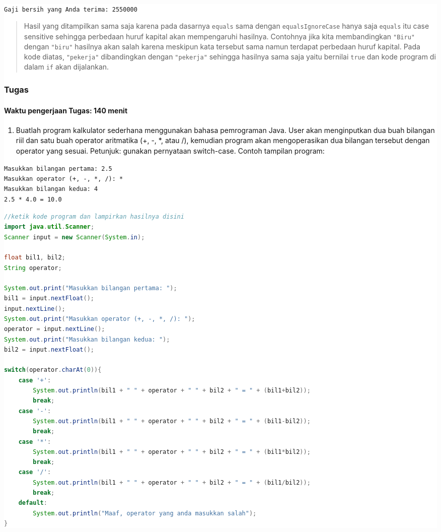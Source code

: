     Gaji bersih yang Anda terima: 2550000

> Hasil yang ditampilkan sama saja karena pada dasarnya `equals` sama dengan `equalsIgnoreCase` hanya saja `equals` itu case sensitive sehingga perbedaan huruf kapital akan mempengaruhi hasilnya. Contohnya jika kita membandingkan `"Biru"` dengan `"biru"` hasilnya akan salah karena meskipun kata tersebut sama namun terdapat perbedaan huruf kapital. Pada kode diatas, `"pekerja"` dibandingkan dengan `"pekerja"` sehingga hasilnya sama saja yaitu bernilai `true` dan kode program di dalam `if` akan dijalankan.

### Tugas

#### Waktu pengerjaan Tugas: 140 menit

1. Buatlah program kalkulator sederhana menggunakan bahasa pemrograman Java. User akan menginputkan dua buah bilangan riil dan satu buah operator aritmatika (+, -, *, atau /), kemudian program akan mengoperasikan dua bilangan tersebut dengan operator yang sesuai. Petunjuk: gunakan pernyataan switch-case.
Contoh tampilan program:

```
Masukkan bilangan pertama: 2.5
Masukkan operator (+, -, *, /): *
Masukkan bilangan kedua: 4
2.5 * 4.0 = 10.0

```


```Java
//ketik kode program dan lampirkan hasilnya disini
import java.util.Scanner;
Scanner input = new Scanner(System.in);

float bil1, bil2;
String operator;

System.out.print("Masukkan bilangan pertama: ");
bil1 = input.nextFloat();
input.nextLine();
System.out.print("Masukkan operator (+, -, *, /): ");
operator = input.nextLine();
System.out.print("Masukkan bilangan kedua: ");
bil2 = input.nextFloat();

switch(operator.charAt(0)){
    case '+': 
        System.out.println(bil1 + " " + operator + " " + bil2 + " = " + (bil1+bil2));
        break;
    case '-': 
        System.out.println(bil1 + " " + operator + " " + bil2 + " = " + (bil1-bil2));
        break;
    case '*': 
        System.out.println(bil1 + " " + operator + " " + bil2 + " = " + (bil1*bil2));
        break;
    case '/': 
        System.out.println(bil1 + " " + operator + " " + bil2 + " = " + (bil1/bil2));
        break;
    default:
        System.out.println("Maaf, operator yang anda masukkan salah");
}
```
